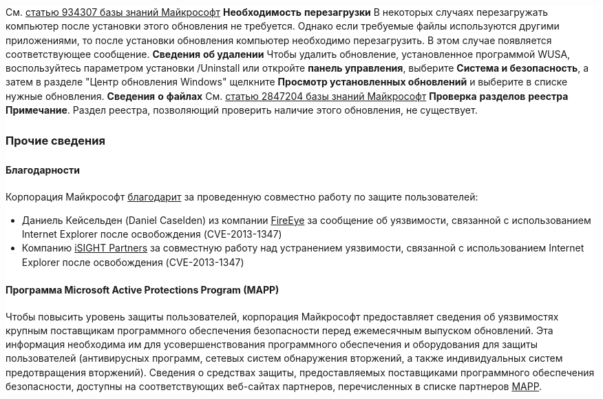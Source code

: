 <td style="border:1px solid black;">См. <a href="http://support.microsoft.com/kb/934307">статью 934307 базы знаний Майкрософт</a></td>
</tr>
<tr class="odd">
<td style="border:1px solid black;"><strong>Необходимость</strong> <strong>перезагрузки</strong></td>
<td style="border:1px solid black;">В некоторых случаях перезагружать компьютер после установки этого обновления не требуется. Однако если требуемые файлы используются другими приложениями, то после установки обновления компьютер необходимо перезагрузить. В этом случае появляется соответствующее сообщение.</td>
</tr>
<tr class="even">
<td style="border:1px solid black;"><strong><strong>Сведения</strong></strong> <strong>об удалении</strong></td>
<td style="border:1px solid black;">Чтобы удалить обновление, установленное программой WUSA, воспользуйтесь параметром установки /Uninstall или откройте <strong>панель управления</strong>, выберите <strong>Система и безопасность</strong>, а затем в разделе &quot;Центр обновления Windows&quot; щелкните <strong>Просмотр установленных обновлений</strong> и выберите в списке нужные обновления.</td>
</tr>
<tr class="odd">
<td style="border:1px solid black;"><strong>Сведения</strong> <strong>о</strong> <strong>файлах</strong></td>
<td style="border:1px solid black;">См. <a href="http://support.microsoft.com/kb/2847204">статью 2847204 базы знаний Майкрософт</a></td>
</tr>
<tr class="even">
<td style="border:1px solid black;"><strong>Проверка</strong> <strong>разделов</strong> <strong>реестра</strong></td>
<td style="border:1px solid black;"><strong>Примечание</strong>. Раздел реестра, позволяющий проверить наличие этого обновления, не существует.</td>
</tr>
</tbody>
</table>
  
### Прочие сведения
  
#### Благодарности
  
Корпорация Майкрософт [благодарит](http://go.microsoft.com/fwlink/?linkid=21127) за проведенную совместно работу по защите пользователей:
  
-   Даниель Кейсельден (Daniel Caselden) из компании [FireEye](http://www.fireeye.com/) за сообщение об уязвимости, связанной с использованием Internet Explorer после освобождения (CVE-2013-1347)  
-   Компанию [iSIGHT Partners](http://www.isightpartners.com/) за совместную работу над устранением уязвимости, связанной с использованием Internet Explorer после освобождения (CVE-2013-1347)
  
#### Программа Microsoft Active Protections Program (MAPP)
  
Чтобы повысить уровень защиты пользователей, корпорация Майкрософт предоставляет сведения об уязвимостях крупным поставщикам программного обеспечения безопасности перед ежемесячным выпуском обновлений. Эта информация необходима им для усовершенствования программного обеспечения и оборудования для защиты пользователей (антивирусных программ, сетевых систем обнаружения вторжений, а также индивидуальных систем предотвращения вторжений). Сведения о средствах защиты, предоставляемых поставщиками программного обеспечения безопасности, доступны на соответствующих веб-сайтах партнеров, перечисленных в списке партнеров [MAPP](http://go.microsoft.com/fwlink/?linkid=215201).
  